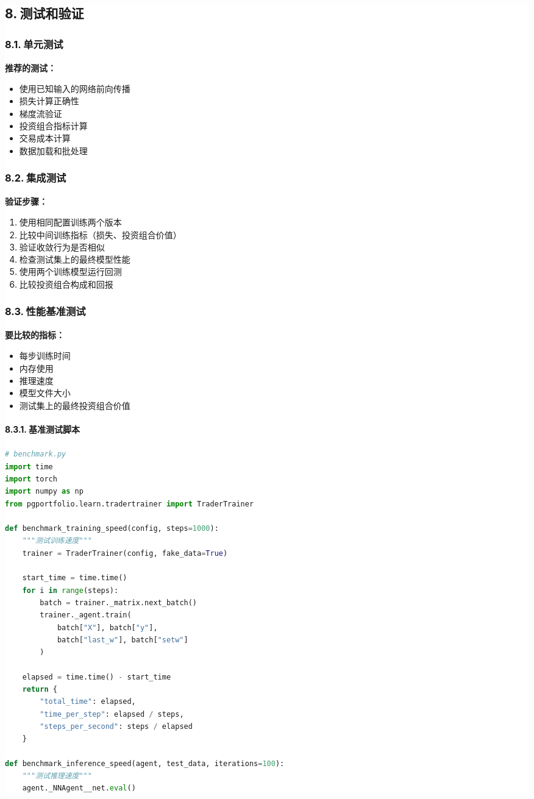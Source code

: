 ## 8. 测试和验证

### 8.1. 单元测试

**推荐的测试：**

*   使用已知输入的网络前向传播
*   损失计算正确性
*   梯度流验证
*   投资组合指标计算
*   交易成本计算
*   数据加载和批处理

### 8.2. 集成测试

**验证步骤：**

1. 使用相同配置训练两个版本
2. 比较中间训练指标（损失、投资组合价值）
3. 验证收敛行为是否相似
4. 检查测试集上的最终模型性能
5. 使用两个训练模型运行回测
6. 比较投资组合构成和回报

### 8.3. 性能基准测试

**要比较的指标：**

*   每步训练时间
*   内存使用
*   推理速度
*   模型文件大小
*   测试集上的最终投资组合价值

#### 8.3.1. 基准测试脚本

```python
# benchmark.py
import time
import torch
import numpy as np
from pgportfolio.learn.tradertrainer import TraderTrainer

def benchmark_training_speed(config, steps=1000):
    """测试训练速度"""
    trainer = TraderTrainer(config, fake_data=True)
    
    start_time = time.time()
    for i in range(steps):
        batch = trainer._matrix.next_batch()
        trainer._agent.train(
            batch["X"], batch["y"], 
            batch["last_w"], batch["setw"]
        )
    
    elapsed = time.time() - start_time
    return {
        "total_time": elapsed,
        "time_per_step": elapsed / steps,
        "steps_per_second": steps / elapsed
    }

def benchmark_inference_speed(agent, test_data, iterations=100):
    """测试推理速度"""
    agent._NNAgent__net.eval()
```